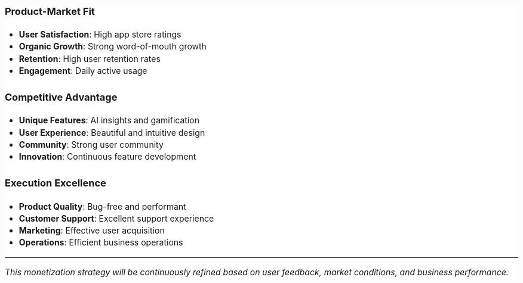 ### Product-Market Fit
- **User Satisfaction**: High app store ratings
- **Organic Growth**: Strong word-of-mouth growth
- **Retention**: High user retention rates
- **Engagement**: Daily active usage

### Competitive Advantage
- **Unique Features**: AI insights and gamification
- **User Experience**: Beautiful and intuitive design
- **Community**: Strong user community
- **Innovation**: Continuous feature development

### Execution Excellence
- **Product Quality**: Bug-free and performant
- **Customer Support**: Excellent support experience
- **Marketing**: Effective user acquisition
- **Operations**: Efficient business operations

---

*This monetization strategy will be continuously refined based on user feedback, market conditions, and business performance.*
